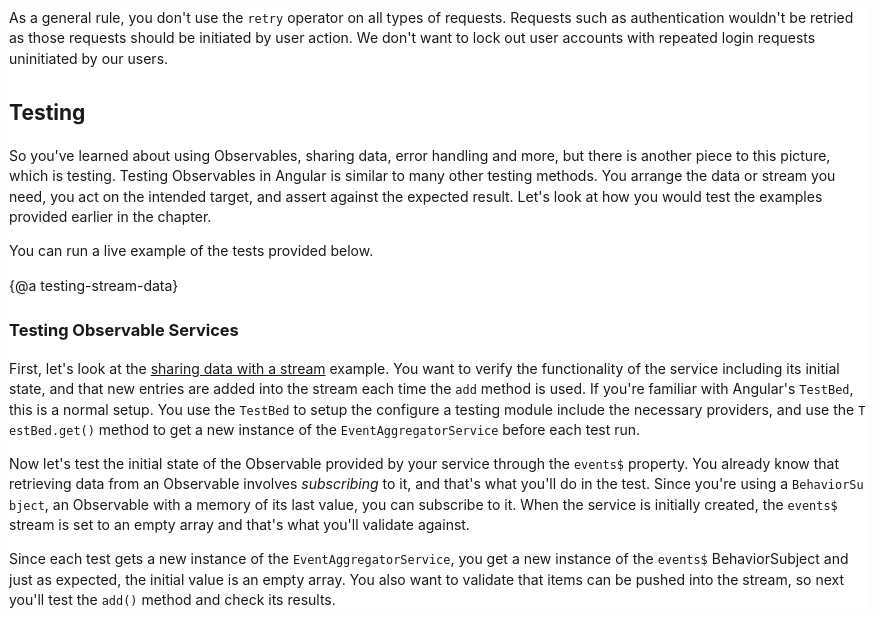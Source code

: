 <div class="l-sub-section">

As a general rule, you don't use the `retry` operator on all types of requests. Requests such as authentication wouldn't be retried as those requests should
be initiated by user action. We don't want to lock out user accounts with repeated login requests uninitiated by our users.

</div>

## Testing

So you've learned about using Observables, sharing data, error handling and more, but there is another piece to this picture, which is testing. Testing Observables
in Angular is similar to many other testing methods. You arrange the data or stream you need, you act on the intended target, and assert against the expected result. Let's look at how you would test the examples provided earlier in the chapter.

You can run a <live-example plnkr="tests" embedded-style>live example of the tests provided below</live-example>.

{@a testing-stream-data}

### Testing Observable Services

First, let's look at the [sharing data with a stream](#sharing-data-with-a-stream) example. You want to verify the functionality of the service including its initial state, and that new entries are added into the stream each time the `add` method is used. If you're familiar with Angular's `TestBed`, this is a normal setup. You use the `TestBed` to setup the configure a testing module include the necessary providers, and use the `TestBed.get()` method to get a new instance of the `EventAggregatorService` before each test run.

<code-example path="rxjs/src/app/event-aggregator.service.spec.ts" linenums="false" title="src/app/event-aggregator.service.spec.ts (TestBed setup)" region="testing-1">

</code-example>

Now let's test the initial state of the Observable provided by your service through the `events$` property. You already know that retrieving data from an Observable involves _subscribing_ to it, and that's what you'll do in the test. Since you're using a `BehaviorSubject`, an Observable with a memory of its last value, you can subscribe to it. When the service is initially created, the `events$` stream is set to an empty array and that's what you'll validate against.

<code-example path="rxjs/src/app/event-aggregator.service.spec.ts" linenums="false" title="src/app/event-aggregator.service.spec.ts (initial value)" region="testing-2">

</code-example>

Since each test gets a new instance of the `EventAggregatorService`, you get a new instance of the `events$` BehaviorSubject and just as expected, the initial value is an empty array. You also want to validate that items can be pushed into the stream, so next you'll test the `add()` method and check its results.

<code-example path="rxjs/src/app/event-aggregator.service.spec.ts" linenums="false" title="src/app/event-aggregator.service.spec.ts (adding items)" region="testing-3">

</code-example>
